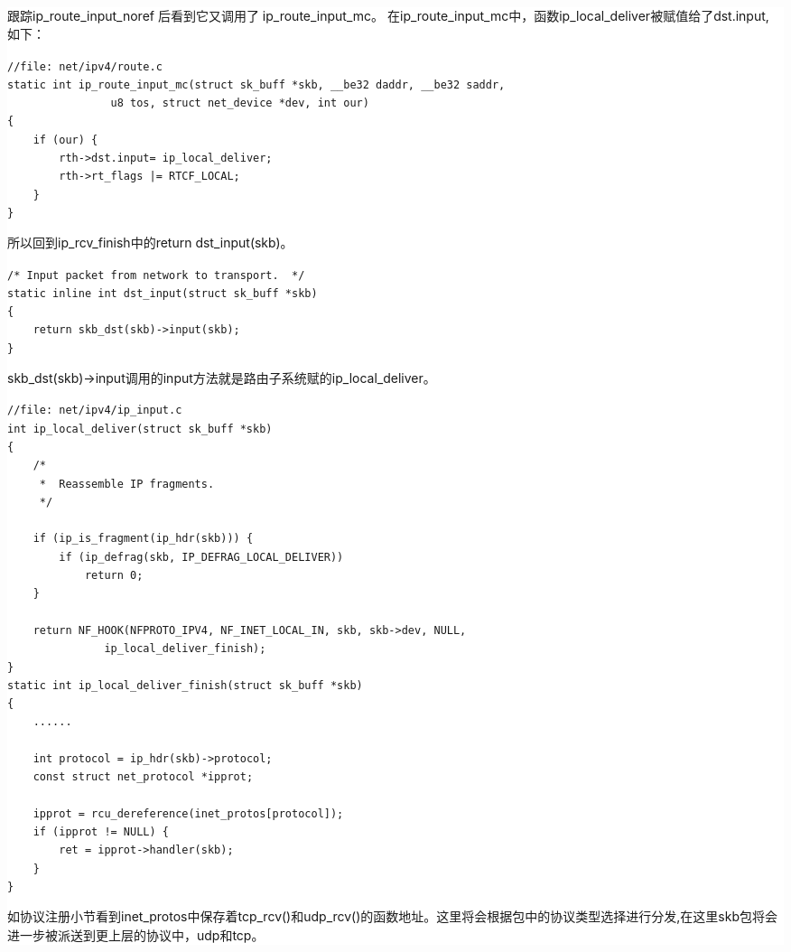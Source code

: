 跟踪ip_route_input_noref 后看到它又调用了 ip_route_input_mc。 在ip_route_input_mc中，函数ip_local_deliver被赋值给了dst.input, 如下：
```
//file: net/ipv4/route.c
static int ip_route_input_mc(struct sk_buff *skb, __be32 daddr, __be32 saddr,
                u8 tos, struct net_device *dev, int our)
{
    if (our) {
        rth->dst.input= ip_local_deliver;
        rth->rt_flags |= RTCF_LOCAL;
    }
}
```
所以回到ip_rcv_finish中的return dst_input(skb)。
```
/* Input packet from network to transport.  */
static inline int dst_input(struct sk_buff *skb)
{
    return skb_dst(skb)->input(skb);
}
```
skb_dst(skb)->input调用的input方法就是路由子系统赋的ip_local_deliver。
```
//file: net/ipv4/ip_input.c
int ip_local_deliver(struct sk_buff *skb)
{
    /*
     *  Reassemble IP fragments.
     */

    if (ip_is_fragment(ip_hdr(skb))) {
        if (ip_defrag(skb, IP_DEFRAG_LOCAL_DELIVER))
            return 0;
    }

    return NF_HOOK(NFPROTO_IPV4, NF_INET_LOCAL_IN, skb, skb->dev, NULL,
               ip_local_deliver_finish);
}
static int ip_local_deliver_finish(struct sk_buff *skb)
{
    ......

    int protocol = ip_hdr(skb)->protocol;
    const struct net_protocol *ipprot;

    ipprot = rcu_dereference(inet_protos[protocol]);
    if (ipprot != NULL) {
        ret = ipprot->handler(skb);
    }
}
```
如协议注册小节看到inet_protos中保存着tcp_rcv()和udp_rcv()的函数地址。这里将会根据包中的协议类型选择进行分发,在这里skb包将会进一步被派送到更上层的协议中，udp和tcp。
